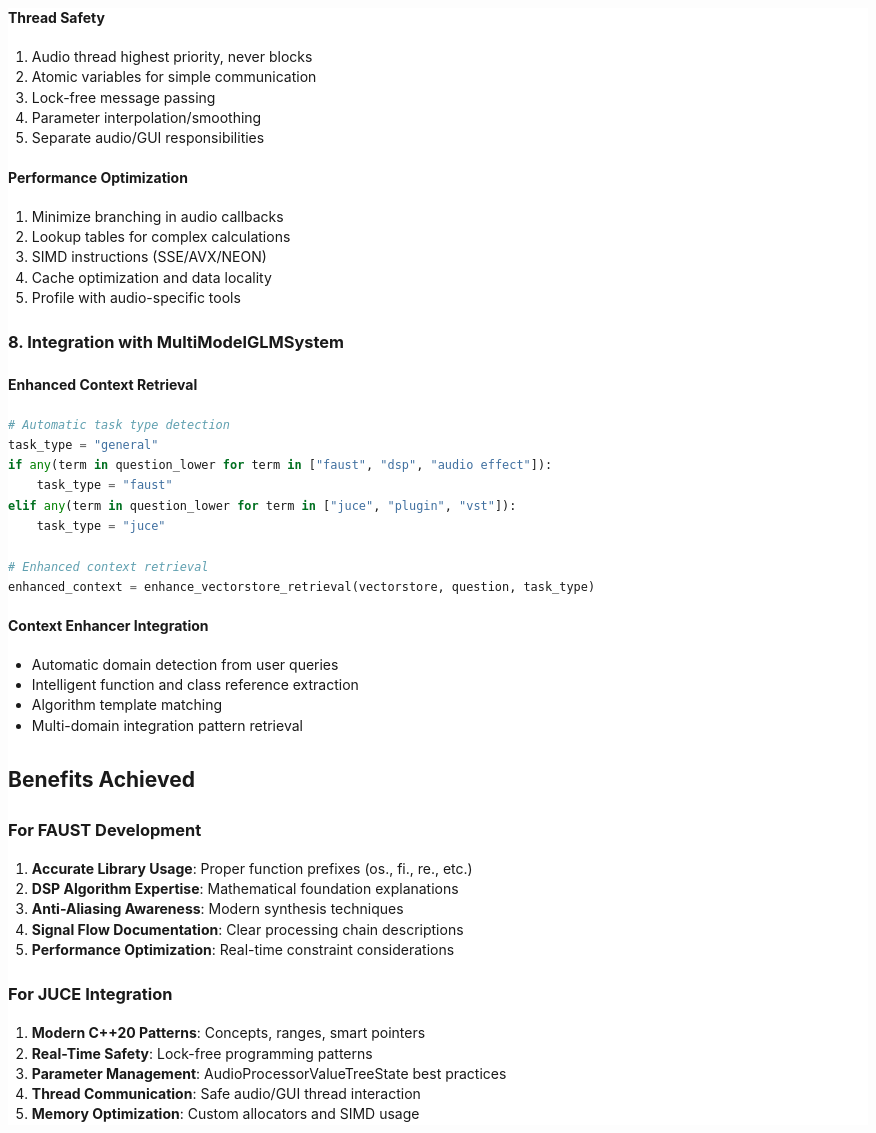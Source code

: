 #### Thread Safety
1. Audio thread highest priority, never blocks
2. Atomic variables for simple communication
3. Lock-free message passing
4. Parameter interpolation/smoothing
5. Separate audio/GUI responsibilities

#### Performance Optimization
1. Minimize branching in audio callbacks
2. Lookup tables for complex calculations
3. SIMD instructions (SSE/AVX/NEON)
4. Cache optimization and data locality
5. Profile with audio-specific tools

### 8. **Integration with MultiModelGLMSystem**

#### Enhanced Context Retrieval
```python
# Automatic task type detection
task_type = "general"
if any(term in question_lower for term in ["faust", "dsp", "audio effect"]):
    task_type = "faust"
elif any(term in question_lower for term in ["juce", "plugin", "vst"]):
    task_type = "juce"

# Enhanced context retrieval
enhanced_context = enhance_vectorstore_retrieval(vectorstore, question, task_type)
```

#### Context Enhancer Integration
- Automatic domain detection from user queries
- Intelligent function and class reference extraction
- Algorithm template matching
- Multi-domain integration pattern retrieval

## Benefits Achieved

### For FAUST Development
1. **Accurate Library Usage**: Proper function prefixes (os., fi., re., etc.)
2. **DSP Algorithm Expertise**: Mathematical foundation explanations
3. **Anti-Aliasing Awareness**: Modern synthesis techniques
4. **Signal Flow Documentation**: Clear processing chain descriptions
5. **Performance Optimization**: Real-time constraint considerations

### For JUCE Integration
1. **Modern C++20 Patterns**: Concepts, ranges, smart pointers
2. **Real-Time Safety**: Lock-free programming patterns
3. **Parameter Management**: AudioProcessorValueTreeState best practices
4. **Thread Communication**: Safe audio/GUI thread interaction
5. **Memory Optimization**: Custom allocators and SIMD usage
